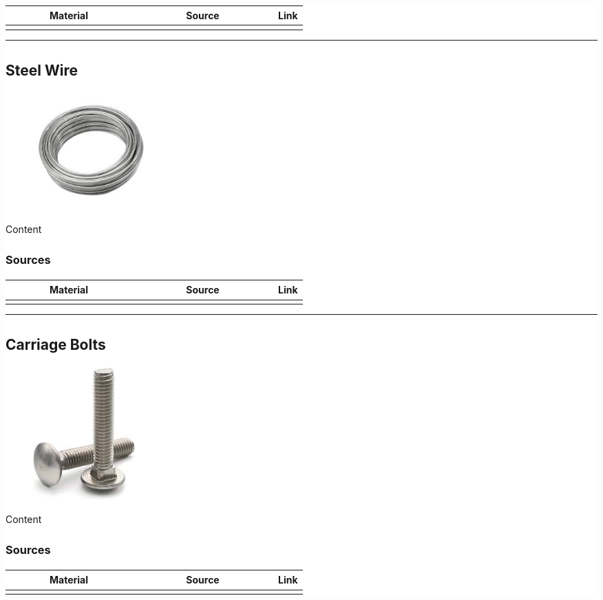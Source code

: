 <table><thead><tr><th width="170">Material</th><th width="191">Source</th><th>Link</th></tr></thead><tbody><tr><td></td><td></td><td></td></tr></tbody></table>

***

## Steel Wire

<div align="left"><figure><img src="../../.gitbook/assets/Untitled (45).jpg" alt="" width="169"><figcaption></figcaption></figure></div>

Content

### Sources

<table><thead><tr><th width="170">Material</th><th width="191">Source</th><th>Link</th></tr></thead><tbody><tr><td></td><td></td><td></td></tr></tbody></table>

***

## Carriage Bolts

<div align="left"><figure><img src="../../.gitbook/assets/Untitled-1 (17).jpg" alt="" width="148"><figcaption></figcaption></figure></div>

Content

### Sources

<table><thead><tr><th width="170">Material</th><th width="191">Source</th><th>Link</th></tr></thead><tbody><tr><td></td><td></td><td></td></tr></tbody></table>
